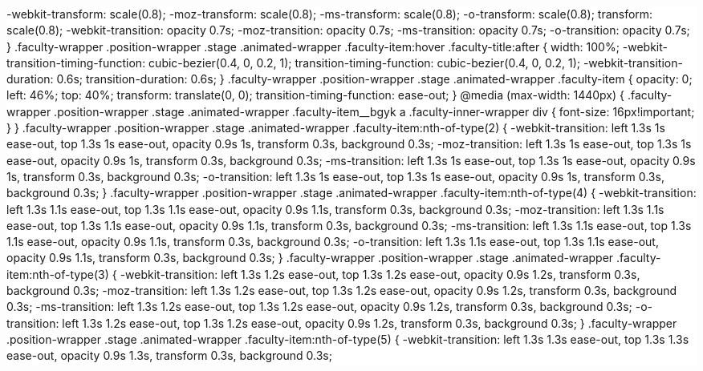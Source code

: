   -webkit-transform: scale(0.8);
  -moz-transform: scale(0.8);
  -ms-transform: scale(0.8);
  -o-transform: scale(0.8);
  transform: scale(0.8);
  -webkit-transition: opacity 0.7s;
  -moz-transition: opacity 0.7s;
  -ms-transition: opacity 0.7s;
  -o-transition: opacity 0.7s;
}
.faculty-wrapper .position-wrapper .stage .animated-wrapper .faculty-item:hover .faculty-title:after {
  width: 100%;
  -webkit-transition-timing-function: cubic-bezier(0.4, 0, 0.2, 1);
  transition-timing-function: cubic-bezier(0.4, 0, 0.2, 1);
  -webkit-transition-duration: 0.6s;
  transition-duration: 0.6s;
}
.faculty-wrapper .position-wrapper .stage .animated-wrapper .faculty-item {
  opacity: 0;
  left: 46%;
  top: 40%;
  transform: translate(0, 0);
  transition-timing-function: ease-out;
}
@media (max-width: 1440px) {
  .faculty-wrapper .position-wrapper .stage .animated-wrapper .faculty-item__bgyk a .faculty-inner-wrapper div {
    font-size: 16px!important;
  }
}
.faculty-wrapper .position-wrapper .stage .animated-wrapper .faculty-item:nth-of-type(2) {
  -webkit-transition: left 1.3s 1s ease-out, top 1.3s 1s ease-out, opacity 0.9s 1s, transform 0.3s, background 0.3s;
  -moz-transition: left 1.3s 1s ease-out, top 1.3s 1s ease-out, opacity 0.9s 1s, transform 0.3s, background 0.3s;
  -ms-transition: left 1.3s 1s ease-out, top 1.3s 1s ease-out, opacity 0.9s 1s, transform 0.3s, background 0.3s;
  -o-transition: left 1.3s 1s ease-out, top 1.3s 1s ease-out, opacity 0.9s 1s, transform 0.3s, background 0.3s;
}
.faculty-wrapper .position-wrapper .stage .animated-wrapper .faculty-item:nth-of-type(4) {
  -webkit-transition: left 1.3s 1.1s ease-out, top 1.3s 1.1s ease-out, opacity 0.9s 1.1s, transform 0.3s, background 0.3s;
  -moz-transition: left 1.3s 1.1s ease-out, top 1.3s 1.1s ease-out, opacity 0.9s 1.1s, transform 0.3s, background 0.3s;
  -ms-transition: left 1.3s 1.1s ease-out, top 1.3s 1.1s ease-out, opacity 0.9s 1.1s, transform 0.3s, background 0.3s;
  -o-transition: left 1.3s 1.1s ease-out, top 1.3s 1.1s ease-out, opacity 0.9s 1.1s, transform 0.3s, background 0.3s;
}
.faculty-wrapper .position-wrapper .stage .animated-wrapper .faculty-item:nth-of-type(3) {
  -webkit-transition: left 1.3s 1.2s ease-out, top 1.3s 1.2s ease-out, opacity 0.9s 1.2s, transform 0.3s, background 0.3s;
  -moz-transition: left 1.3s 1.2s ease-out, top 1.3s 1.2s ease-out, opacity 0.9s 1.2s, transform 0.3s, background 0.3s;
  -ms-transition: left 1.3s 1.2s ease-out, top 1.3s 1.2s ease-out, opacity 0.9s 1.2s, transform 0.3s, background 0.3s;
  -o-transition: left 1.3s 1.2s ease-out, top 1.3s 1.2s ease-out, opacity 0.9s 1.2s, transform 0.3s, background 0.3s;
}
.faculty-wrapper .position-wrapper .stage .animated-wrapper .faculty-item:nth-of-type(5) {
  -webkit-transition: left 1.3s 1.3s ease-out, top 1.3s 1.3s ease-out, opacity 0.9s 1.3s, transform 0.3s, background 0.3s;